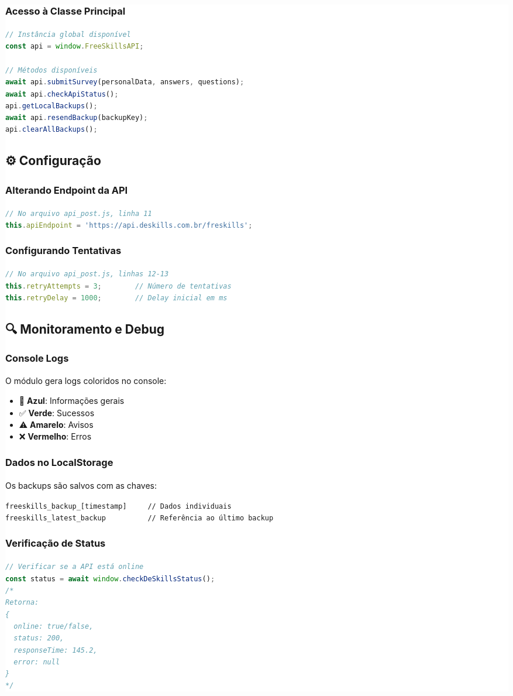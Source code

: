 ```javascript
```

### Acesso à Classe Principal
```javascript
// Instância global disponível
const api = window.FreeSkillsAPI;

// Métodos disponíveis
await api.submitSurvey(personalData, answers, questions);
await api.checkApiStatus();
api.getLocalBackups();
await api.resendBackup(backupKey);
api.clearAllBackups();
```

## ⚙️ Configuração

### Alterando Endpoint da API
```javascript
// No arquivo api_post.js, linha 11
this.apiEndpoint = 'https://api.deskills.com.br/freskills';
```

### Configurando Tentativas
```javascript
// No arquivo api_post.js, linhas 12-13  
this.retryAttempts = 3;        // Número de tentativas
this.retryDelay = 1000;        // Delay inicial em ms
```

## 🔍 Monitoramento e Debug

### Console Logs
O módulo gera logs coloridos no console:
- 📡 **Azul**: Informações gerais
- ✅ **Verde**: Sucessos  
- ⚠️ **Amarelo**: Avisos
- ❌ **Vermelho**: Erros

### Dados no LocalStorage
Os backups são salvos com as chaves:
```
freeskills_backup_[timestamp]     // Dados individuais
freeskills_latest_backup          // Referência ao último backup
```

### Verificação de Status
```javascript
// Verificar se a API está online
const status = await window.checkDeSkillsStatus();
/*
Retorna:
{
  online: true/false,
  status: 200,
  responseTime: 145.2,
  error: null
}
*/
```

